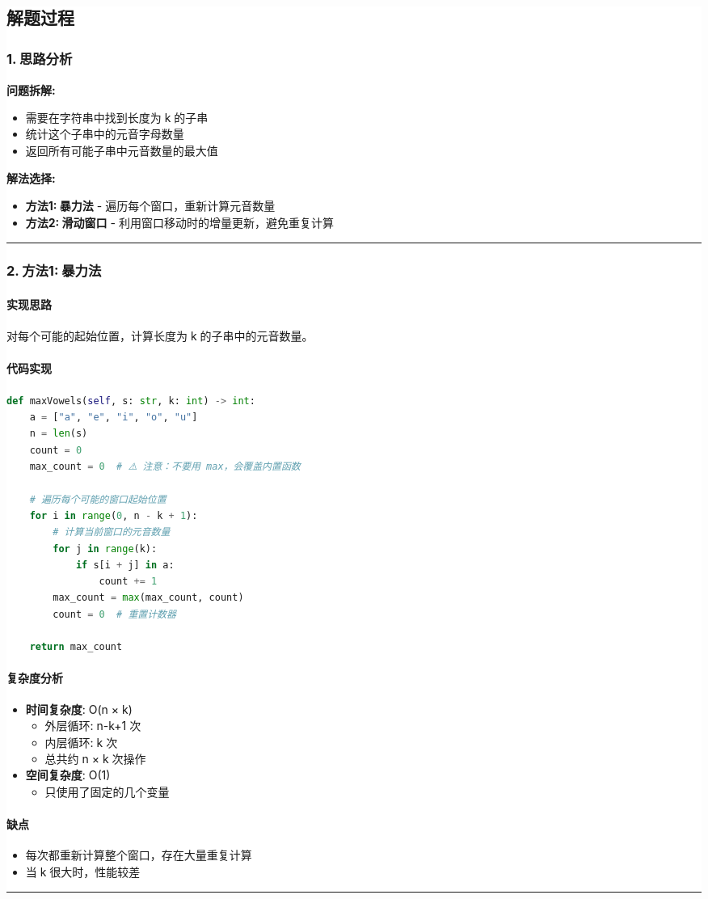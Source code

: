 
## 解题过程

### 1. 思路分析

**问题拆解:**
- 需要在字符串中找到长度为 k 的子串
- 统计这个子串中的元音字母数量
- 返回所有可能子串中元音数量的最大值

**解法选择:**
- **方法1: 暴力法** - 遍历每个窗口，重新计算元音数量
- **方法2: 滑动窗口** - 利用窗口移动时的增量更新，避免重复计算

---

### 2. 方法1: 暴力法

#### 实现思路
对每个可能的起始位置，计算长度为 k 的子串中的元音数量。

#### 代码实现
```python
def maxVowels(self, s: str, k: int) -> int:
    a = ["a", "e", "i", "o", "u"]
    n = len(s)
    count = 0
    max_count = 0  # ⚠️ 注意：不要用 max，会覆盖内置函数
    
    # 遍历每个可能的窗口起始位置
    for i in range(0, n - k + 1):
        # 计算当前窗口的元音数量
        for j in range(k):
            if s[i + j] in a:
                count += 1
        max_count = max(max_count, count)
        count = 0  # 重置计数器
    
    return max_count
```

#### 复杂度分析
- **时间复杂度**: O(n × k)
  - 外层循环: n-k+1 次
  - 内层循环: k 次
  - 总共约 n × k 次操作
- **空间复杂度**: O(1)
  - 只使用了固定的几个变量

#### 缺点
- 每次都重新计算整个窗口，存在大量重复计算
- 当 k 很大时，性能较差

---